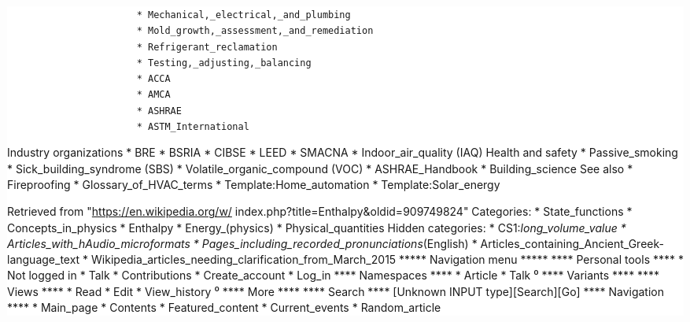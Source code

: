                            * Mechanical,_electrical,_and_plumbing
                           * Mold_growth,_assessment,_and_remediation
                           * Refrigerant_reclamation
                           * Testing,_adjusting,_balancing
                           * ACCA
                           * AMCA
                           * ASHRAE
                           * ASTM_International
Industry organizations     * BRE
                           * BSRIA
                           * CIBSE
                           * LEED
                           * SMACNA
                           * Indoor_air_quality (IAQ)
Health and safety          * Passive_smoking
                           * Sick_building_syndrome (SBS)
                           * Volatile_organic_compound (VOC)
                           * ASHRAE_Handbook
                           * Building_science
See also                   * Fireproofing
                           * Glossary_of_HVAC_terms
                           * Template:Home_automation
                           * Template:Solar_energy

Retrieved from "https://en.wikipedia.org/w/
index.php?title=Enthalpy&oldid=909749824"
Categories:
    * State_functions
    * Concepts_in_physics
    * Enthalpy
    * Energy_(physics)
    * Physical_quantities
Hidden categories:
    * CS1:_long_volume_value
    * Articles_with_hAudio_microformats
    * Pages_including_recorded_pronunciations_(English)
    * Articles_containing_Ancient_Greek-language_text
    * Wikipedia_articles_needing_clarification_from_March_2015
***** Navigation menu *****
**** Personal tools ****
    * Not logged in
    * Talk
    * Contributions
    * Create_account
    * Log_in
**** Namespaces ****
    * Article
    * Talk
⁰
**** Variants ****
**** Views ****
    * Read
    * Edit
    * View_history
⁰
**** More ****
**** Search ****
[Unknown INPUT type][Search][Go]
**** Navigation ****
    * Main_page
    * Contents
    * Featured_content
    * Current_events
    * Random_article